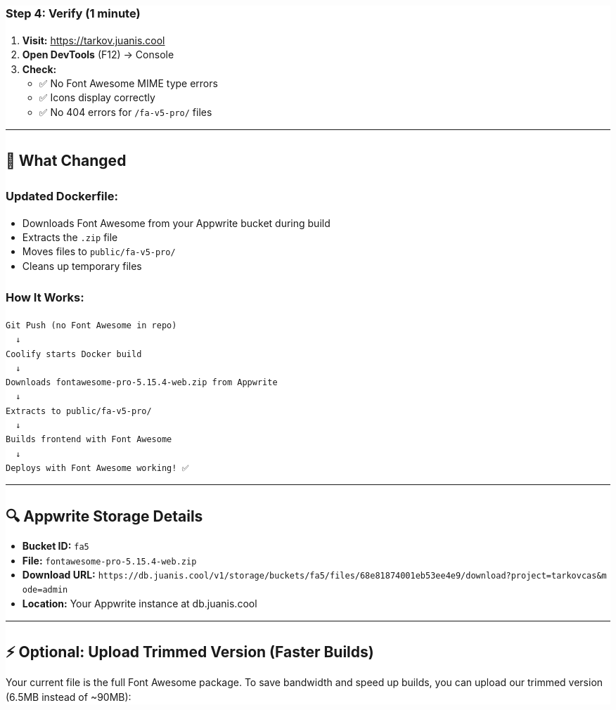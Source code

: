 
### Step 4: Verify (1 minute)

1. **Visit:** https://tarkov.juanis.cool
2. **Open DevTools** (F12) → Console
3. **Check:**
   - ✅ No Font Awesome MIME type errors
   - ✅ Icons display correctly
   - ✅ No 404 errors for `/fa-v5-pro/` files

---

## 🎯 What Changed

### Updated Dockerfile:
- Downloads Font Awesome from your Appwrite bucket during build
- Extracts the `.zip` file
- Moves files to `public/fa-v5-pro/`
- Cleans up temporary files

### How It Works:
```
Git Push (no Font Awesome in repo)
  ↓
Coolify starts Docker build
  ↓
Downloads fontawesome-pro-5.15.4-web.zip from Appwrite
  ↓
Extracts to public/fa-v5-pro/
  ↓
Builds frontend with Font Awesome
  ↓
Deploys with Font Awesome working! ✅
```

---

## 🔍 Appwrite Storage Details

- **Bucket ID:** `fa5`
- **File:** `fontawesome-pro-5.15.4-web.zip`
- **Download URL:** `https://db.juanis.cool/v1/storage/buckets/fa5/files/68e81874001eb53ee4e9/download?project=tarkovcas&mode=admin`
- **Location:** Your Appwrite instance at db.juanis.cool

---

## ⚡ Optional: Upload Trimmed Version (Faster Builds)

Your current file is the full Font Awesome package. To save bandwidth and speed up builds, you can upload our trimmed version (6.5MB instead of ~90MB):
